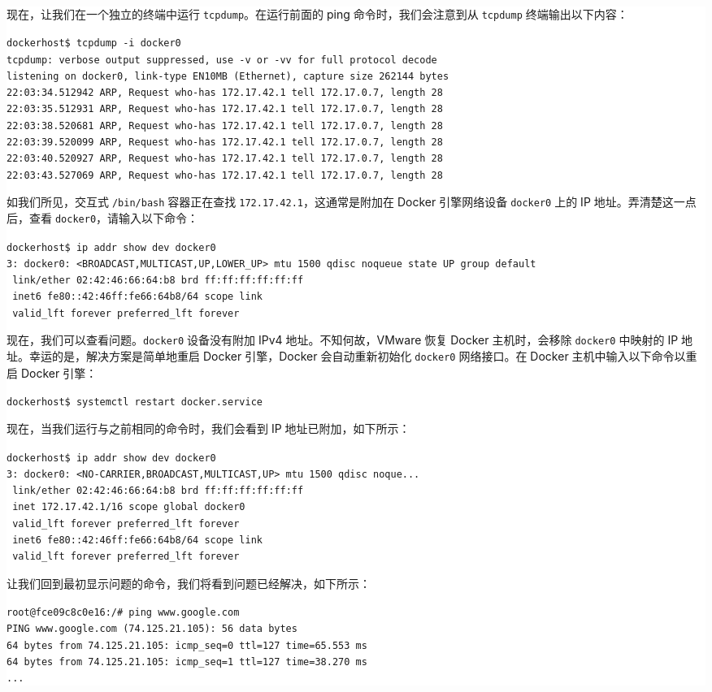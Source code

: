 现在，让我们在一个独立的终端中运行 `tcpdump`。在运行前面的 ping 命令时，我们会注意到从 `tcpdump` 终端输出以下内容：

```
dockerhost$ tcpdump -i docker0
tcpdump: verbose output suppressed, use -v or -vv for full protocol decode
listening on docker0, link-type EN10MB (Ethernet), capture size 262144 bytes
22:03:34.512942 ARP, Request who-has 172.17.42.1 tell 172.17.0.7, length 28
22:03:35.512931 ARP, Request who-has 172.17.42.1 tell 172.17.0.7, length 28
22:03:38.520681 ARP, Request who-has 172.17.42.1 tell 172.17.0.7, length 28
22:03:39.520099 ARP, Request who-has 172.17.42.1 tell 172.17.0.7, length 28
22:03:40.520927 ARP, Request who-has 172.17.42.1 tell 172.17.0.7, length 28
22:03:43.527069 ARP, Request who-has 172.17.42.1 tell 172.17.0.7, length 28

```

如我们所见，交互式 `/bin/bash` 容器正在查找 `172.17.42.1`，这通常是附加在 Docker 引擎网络设备 `docker0` 上的 IP 地址。弄清楚这一点后，查看 `docker0`，请输入以下命令：

```
dockerhost$ ip addr show dev docker0
3: docker0: <BROADCAST,MULTICAST,UP,LOWER_UP> mtu 1500 qdisc noqueue state UP group default
 link/ether 02:42:46:66:64:b8 brd ff:ff:ff:ff:ff:ff
 inet6 fe80::42:46ff:fe66:64b8/64 scope link
 valid_lft forever preferred_lft forever

```

现在，我们可以查看问题。`docker0` 设备没有附加 IPv4 地址。不知何故，VMware 恢复 Docker 主机时，会移除 `docker0` 中映射的 IP 地址。幸运的是，解决方案是简单地重启 Docker 引擎，Docker 会自动重新初始化 `docker0` 网络接口。在 Docker 主机中输入以下命令以重启 Docker 引擎：

```
dockerhost$ systemctl restart docker.service

```

现在，当我们运行与之前相同的命令时，我们会看到 IP 地址已附加，如下所示：

```
dockerhost$ ip addr show dev docker0
3: docker0: <NO-CARRIER,BROADCAST,MULTICAST,UP> mtu 1500 qdisc noque...
 link/ether 02:42:46:66:64:b8 brd ff:ff:ff:ff:ff:ff
 inet 172.17.42.1/16 scope global docker0
 valid_lft forever preferred_lft forever
 inet6 fe80::42:46ff:fe66:64b8/64 scope link
 valid_lft forever preferred_lft forever

```

让我们回到最初显示问题的命令，我们将看到问题已经解决，如下所示：

```
root@fce09c8c0e16:/# ping www.google.com
PING www.google.com (74.125.21.105): 56 data bytes
64 bytes from 74.125.21.105: icmp_seq=0 ttl=127 time=65.553 ms
64 bytes from 74.125.21.105: icmp_seq=1 ttl=127 time=38.270 ms
...

```
